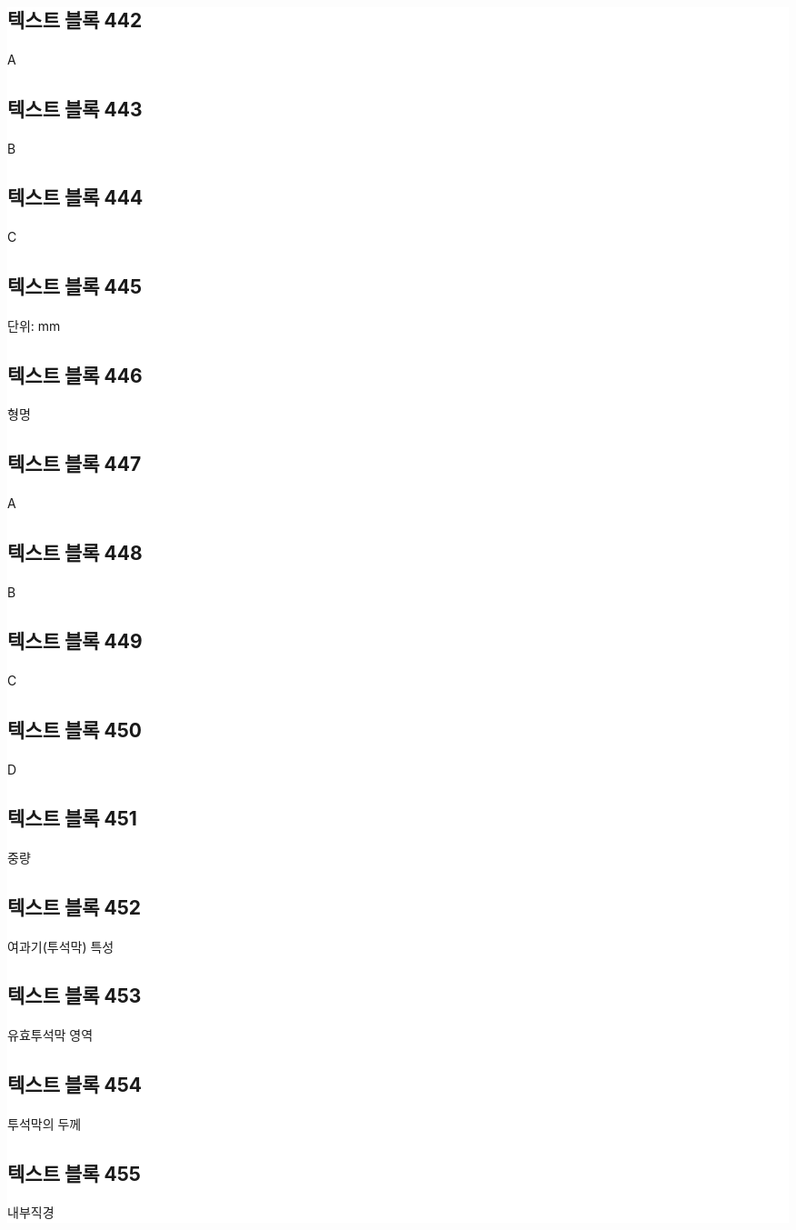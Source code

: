 ## 텍스트 블록 442
A

## 텍스트 블록 443
B

## 텍스트 블록 444
C

## 텍스트 블록 445
단위: mm

## 텍스트 블록 446
형명

## 텍스트 블록 447
A

## 텍스트 블록 448
B

## 텍스트 블록 449
C

## 텍스트 블록 450
D

## 텍스트 블록 451
중량

## 텍스트 블록 452
여과기(투석막) 특성

## 텍스트 블록 453
유효투석막 영역

## 텍스트 블록 454
투석막의 두께

## 텍스트 블록 455
내부직경
